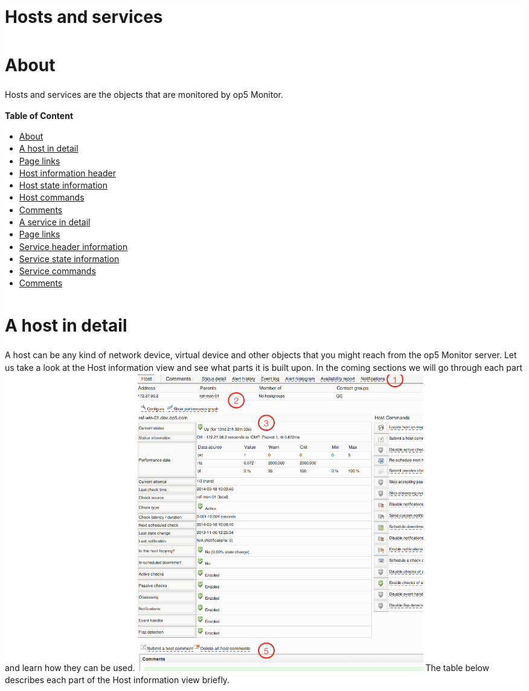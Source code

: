 # Hosts and services

# About

Hosts and services are the objects that are monitored by op5 Monitor.

**Table of Content**

-   [About](#Hostsandservices-About)
-   [A host in detail](#Hostsandservices-Ahostindetail)
-   [Page links](#Hostsandservices-Pagelinks)
-   [Host information header](#Hostsandservices-Hostinformationheader)
-   [Host state information](#Hostsandservices-Hoststateinformation)
-   [Host commands](#Hostsandservices-Hostcommands)
-   [Comments](#Hostsandservices-Comments)
-   [A service in detail](#Hostsandservices-Aserviceindetail)
-   [Page links](#Hostsandservices-Pagelinks.1)
-   [Service header information](#Hostsandservices-Serviceheaderinformation)
-   [Service state information](#Hostsandservices-Servicestateinformation)
-   [Service commands](#Hostsandservices-Servicecommands)
-   [Comments](#Hostsandservices-Comments.1)

# A host in detail

A host can be any kind of network device, virtual device and other objects that you might reach from the op5 Monitor server.
 Let us take a look at the Host information view and see what parts it is built upon. In the coming sections we will go through each part and learn how they can be used.
![](attachments/16482322/16679308.png)
 The table below describes each part of the Host information view briefly.
